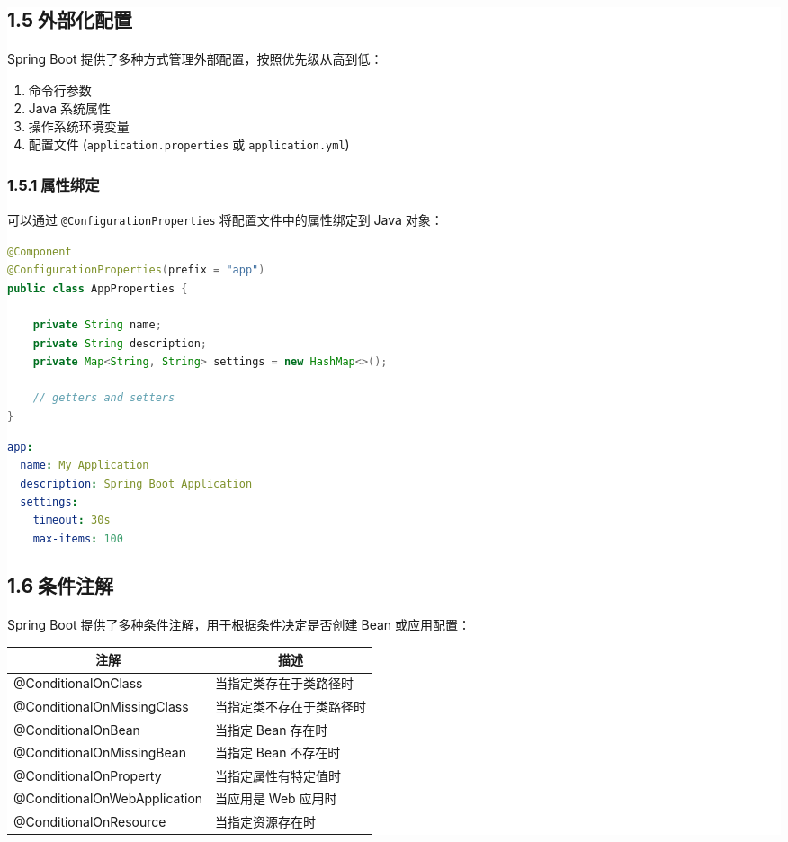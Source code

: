 ```java
```

## 1.5 外部化配置

Spring Boot 提供了多种方式管理外部配置，按照优先级从高到低：

1. 命令行参数
2. Java 系统属性
3. 操作系统环境变量
4. 配置文件 (`application.properties` 或 `application.yml`)

### 1.5.1 属性绑定

可以通过 `@ConfigurationProperties` 将配置文件中的属性绑定到 Java 对象：

```java
@Component
@ConfigurationProperties(prefix = "app")
public class AppProperties {

    private String name;
    private String description;
    private Map<String, String> settings = new HashMap<>();

    // getters and setters
}
```

```yaml
app:
  name: My Application
  description: Spring Boot Application
  settings:
    timeout: 30s
    max-items: 100
```

## 1.6 条件注解

Spring Boot 提供了多种条件注解，用于根据条件决定是否创建 Bean 或应用配置：

| 注解                           | 描述            |
| ---------------------------- | ------------- |
| @ConditionalOnClass          | 当指定类存在于类路径时   |
| @ConditionalOnMissingClass   | 当指定类不存在于类路径时  |
| @ConditionalOnBean           | 当指定 Bean 存在时  |
| @ConditionalOnMissingBean    | 当指定 Bean 不存在时 |
| @ConditionalOnProperty       | 当指定属性有特定值时    |
| @ConditionalOnWebApplication | 当应用是 Web 应用时  |
| @ConditionalOnResource       | 当指定资源存在时      |
